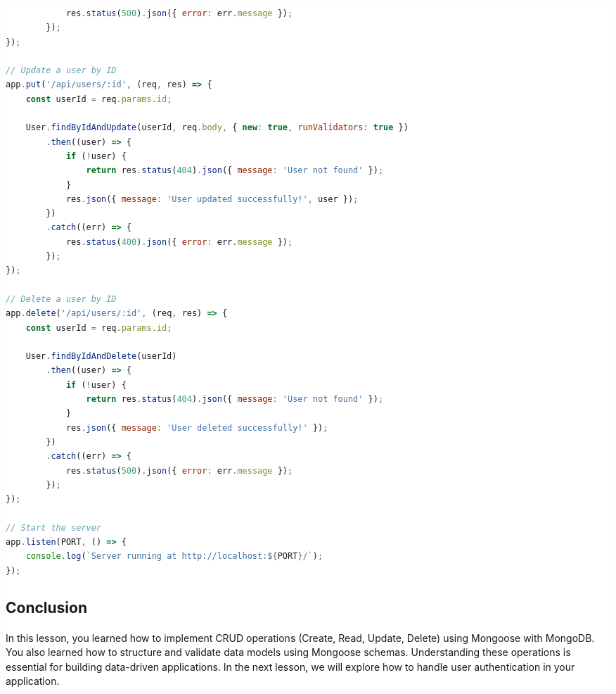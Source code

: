 ```javascript
            res.status(500).json({ error: err.message });
        });
});

// Update a user by ID
app.put('/api/users/:id', (req, res) => {
    const userId = req.params.id;

    User.findByIdAndUpdate(userId, req.body, { new: true, runValidators: true })
        .then((user) => {
            if (!user) {
                return res.status(404).json({ message: 'User not found' });
            }
            res.json({ message: 'User updated successfully!', user });
        })
        .catch((err) => {
            res.status(400).json({ error: err.message });
        });
});

// Delete a user by ID
app.delete('/api/users/:id', (req, res) => {
    const userId = req.params.id;

    User.findByIdAndDelete(userId)
        .then((user) => {
            if (!user) {
                return res.status(404).json({ message: 'User not found' });
            }
            res.json({ message: 'User deleted successfully!' });
        })
        .catch((err) => {
            res.status(500).json({ error: err.message });
        });
});

// Start the server
app.listen(PORT, () => {
    console.log(`Server running at http://localhost:${PORT}/`);
});
```

## Conclusion

In this lesson, you learned how to implement CRUD operations (Create, Read, Update, Delete) using Mongoose with MongoDB. You also learned how to structure and validate data models using Mongoose schemas. Understanding these operations is essential for building data-driven applications. In the next lesson, we will explore how to handle user authentication in your application.

